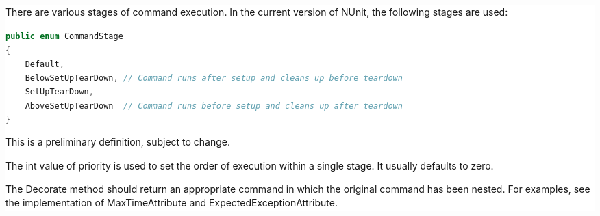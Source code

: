 There are various stages of command execution. In the current version of NUnit, the following stages are used:

```C#
public enum CommandStage
{
    Default,
    BelowSetUpTearDown, // Command runs after setup and cleans up before teardown
    SetUpTearDown,
    AboveSetUpTearDown  // Command runs before setup and cleans up after teardown
}
```

This is a preliminary definition, subject to change.

The int value of priority is used to set the order of execution within a single stage. It usually defaults to zero.

The Decorate method should return an appropriate command in which the original command has been nested. For examples, see the implementation of MaxTimeAttribute and ExpectedExceptionAttribute.
